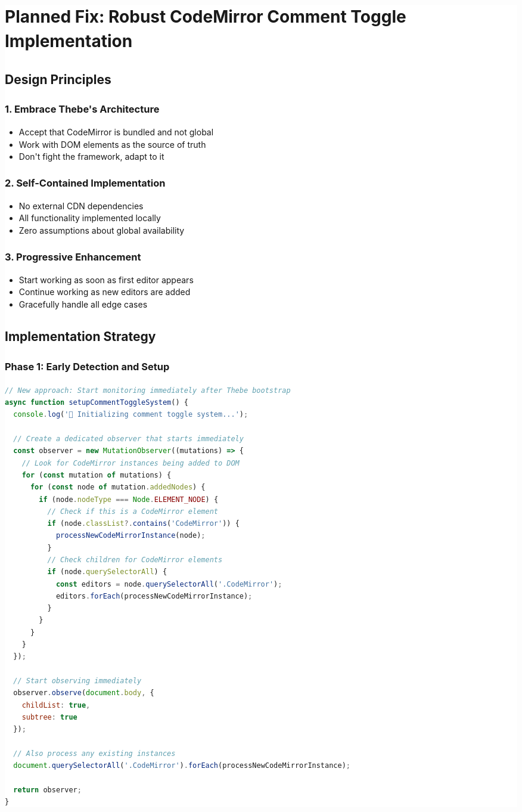 # Planned Fix: Robust CodeMirror Comment Toggle Implementation

## Design Principles

### 1. Embrace Thebe's Architecture
- Accept that CodeMirror is bundled and not global
- Work with DOM elements as the source of truth
- Don't fight the framework, adapt to it

### 2. Self-Contained Implementation
- No external CDN dependencies
- All functionality implemented locally
- Zero assumptions about global availability

### 3. Progressive Enhancement
- Start working as soon as first editor appears
- Continue working as new editors are added
- Gracefully handle all edge cases

## Implementation Strategy

### Phase 1: Early Detection and Setup

```javascript
// New approach: Start monitoring immediately after Thebe bootstrap
async function setupCommentToggleSystem() {
  console.log('🚀 Initializing comment toggle system...');
  
  // Create a dedicated observer that starts immediately
  const observer = new MutationObserver((mutations) => {
    // Look for CodeMirror instances being added to DOM
    for (const mutation of mutations) {
      for (const node of mutation.addedNodes) {
        if (node.nodeType === Node.ELEMENT_NODE) {
          // Check if this is a CodeMirror element
          if (node.classList?.contains('CodeMirror')) {
            processNewCodeMirrorInstance(node);
          }
          // Check children for CodeMirror elements
          if (node.querySelectorAll) {
            const editors = node.querySelectorAll('.CodeMirror');
            editors.forEach(processNewCodeMirrorInstance);
          }
        }
      }
    }
  });
  
  // Start observing immediately
  observer.observe(document.body, {
    childList: true,
    subtree: true
  });
  
  // Also process any existing instances
  document.querySelectorAll('.CodeMirror').forEach(processNewCodeMirrorInstance);
  
  return observer;
}
```